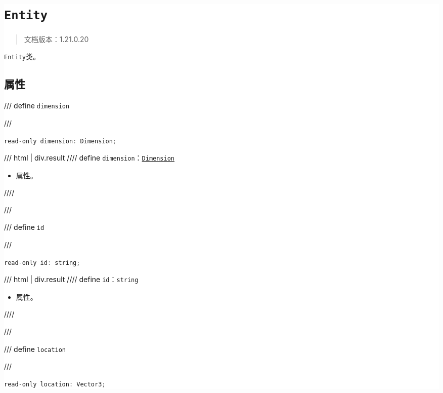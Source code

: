 # `Entity`

> 文档版本：1.21.0.20

`Entity`类。

## 属性

/// define
`dimension`


///

```js
read-only dimension: Dimension;
```

/// html | div.result
//// define
`dimension`：[`Dimension`](./dimension.md)

- 属性。


////

///


/// define
`id`


///

```js
read-only id: string;
```

/// html | div.result
//// define
`id`：`string`

- 属性。


////

///


/// define
`location`


///

```js
read-only location: Vector3;
```
